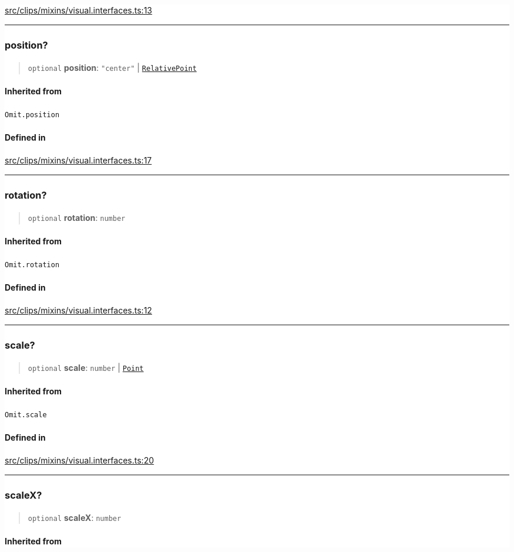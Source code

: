 [src/clips/mixins/visual.interfaces.ts:13](https://github.com/diffusionstudio/core-v2/blob/ce69ef92917fd6c7f2f6e872cf6c87954dee9b56/src/clips/mixins/visual.interfaces.ts#L13)

***

### position?

> `optional` **position**: `"center"` \| [`RelativePoint`](RelativePoint.md)

#### Inherited from

`Omit.position`

#### Defined in

[src/clips/mixins/visual.interfaces.ts:17](https://github.com/diffusionstudio/core-v2/blob/ce69ef92917fd6c7f2f6e872cf6c87954dee9b56/src/clips/mixins/visual.interfaces.ts#L17)

***

### rotation?

> `optional` **rotation**: `number`

#### Inherited from

`Omit.rotation`

#### Defined in

[src/clips/mixins/visual.interfaces.ts:12](https://github.com/diffusionstudio/core-v2/blob/ce69ef92917fd6c7f2f6e872cf6c87954dee9b56/src/clips/mixins/visual.interfaces.ts#L12)

***

### scale?

> `optional` **scale**: `number` \| [`Point`](Point.md)

#### Inherited from

`Omit.scale`

#### Defined in

[src/clips/mixins/visual.interfaces.ts:20](https://github.com/diffusionstudio/core-v2/blob/ce69ef92917fd6c7f2f6e872cf6c87954dee9b56/src/clips/mixins/visual.interfaces.ts#L20)

***

### scaleX?

> `optional` **scaleX**: `number`

#### Inherited from
